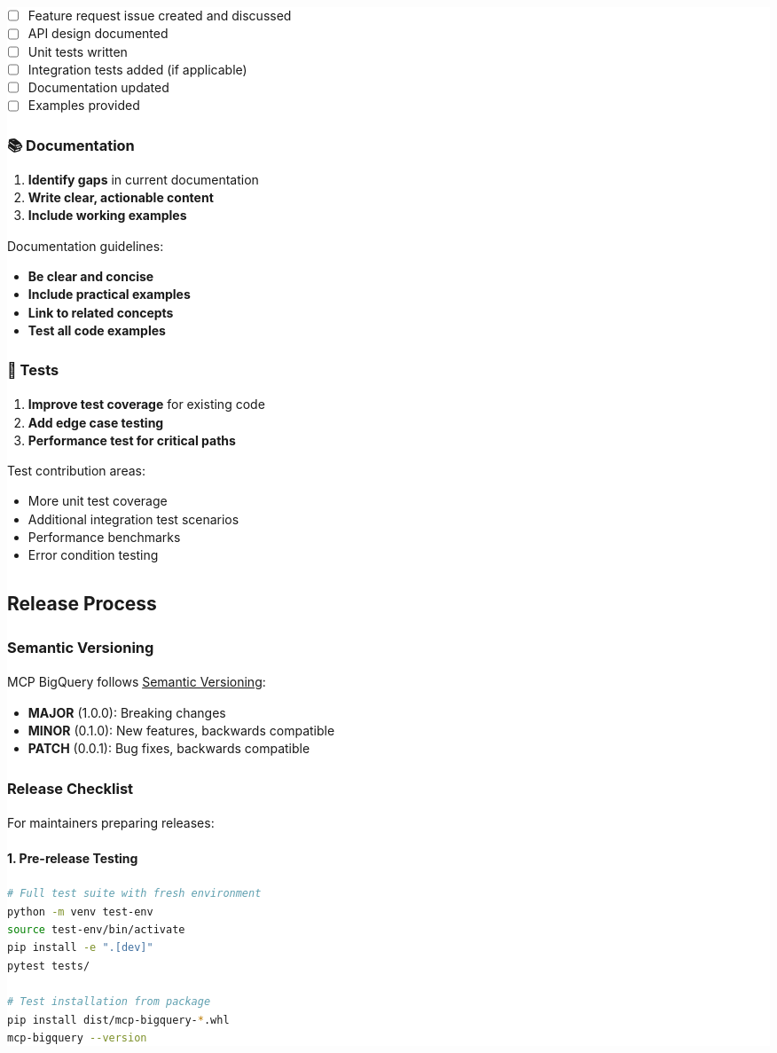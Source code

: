 - [ ] Feature request issue created and discussed
- [ ] API design documented
- [ ] Unit tests written
- [ ] Integration tests added (if applicable)
- [ ] Documentation updated
- [ ] Examples provided

### 📚 Documentation

1. **Identify gaps** in current documentation
2. **Write clear, actionable content**
3. **Include working examples**

Documentation guidelines:

- **Be clear and concise**
- **Include practical examples**
- **Link to related concepts**
- **Test all code examples**

### 🧪 Tests

1. **Improve test coverage** for existing code
2. **Add edge case testing**
3. **Performance test for critical paths**

Test contribution areas:

- More unit test coverage
- Additional integration test scenarios
- Performance benchmarks
- Error condition testing

## Release Process

### Semantic Versioning

MCP BigQuery follows [Semantic Versioning](https://semver.org/):

- **MAJOR** (1.0.0): Breaking changes
- **MINOR** (0.1.0): New features, backwards compatible  
- **PATCH** (0.0.1): Bug fixes, backwards compatible

### Release Checklist

For maintainers preparing releases:

#### 1. Pre-release Testing

```bash
# Full test suite with fresh environment
python -m venv test-env
source test-env/bin/activate
pip install -e ".[dev]"
pytest tests/

# Test installation from package
pip install dist/mcp-bigquery-*.whl
mcp-bigquery --version
```
